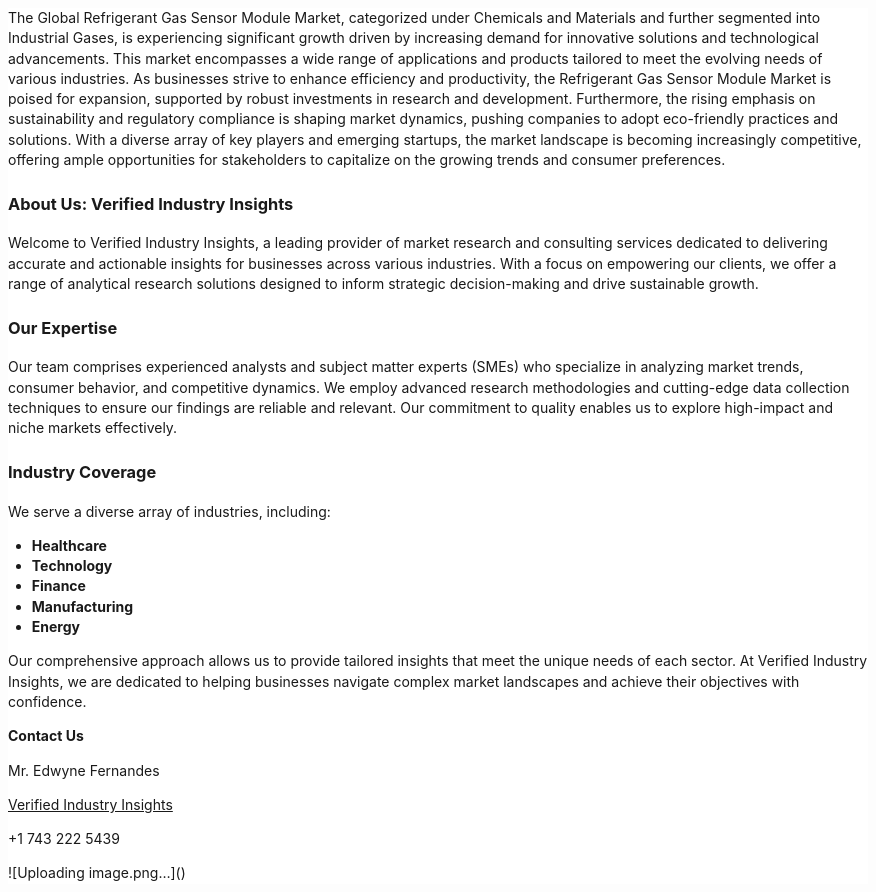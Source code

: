 </h3><p>The Global Refrigerant Gas Sensor Module Market, categorized under Chemicals and Materials and further segmented into Industrial Gases, is experiencing significant growth driven by increasing demand for innovative solutions and technological advancements. This market encompasses a wide range of applications and products tailored to meet the evolving needs of various industries. As businesses strive to enhance efficiency and productivity, the Refrigerant Gas Sensor Module Market is poised for expansion, supported by robust investments in research and development. Furthermore, the rising emphasis on sustainability and regulatory compliance is shaping market dynamics, pushing companies to adopt eco-friendly practices and solutions. With a diverse array of key players and emerging startups, the market landscape is becoming increasingly competitive, offering ample opportunities for stakeholders to capitalize on the growing trends and consumer preferences.</p><h3>About Us: Verified Industry Insights</h3><p>Welcome to Verified Industry Insights, a leading provider of market research and consulting services dedicated to delivering accurate and actionable insights for businesses across various industries. With a focus on empowering our clients, we offer a range of analytical research solutions designed to inform strategic decision-making and drive sustainable growth.</p><h3>Our Expertise</h3><p>Our team comprises experienced analysts and subject matter experts (SMEs) who specialize in analyzing market trends, consumer behavior, and competitive dynamics. We employ advanced research methodologies and cutting-edge data collection techniques to ensure our findings are reliable and relevant. Our commitment to quality enables us to explore high-impact and niche markets effectively.</p><h3>Industry Coverage</h3><p>We serve a diverse array of industries, including:</p><ul><li><strong>Healthcare</strong></li><li><strong>Technology</strong></li><li><strong>Finance</strong></li><li><strong>Manufacturing</strong></li><li><strong>Energy</strong></li></ul><p>Our comprehensive approach allows us to provide tailored insights that meet the unique needs of each sector. At Verified Industry Insights, we are dedicated to helping businesses navigate complex market landscapes and achieve their objectives with confidence.</p><p><strong>Contact Us</strong></p><p>Mr. Edwyne Fernandes</p><p><a href="https://www.verifiedindustryinsights.com/">Verified Industry Insights</a></p><p>+1 743 222 5439</p>
![Uploading image.png…]()
